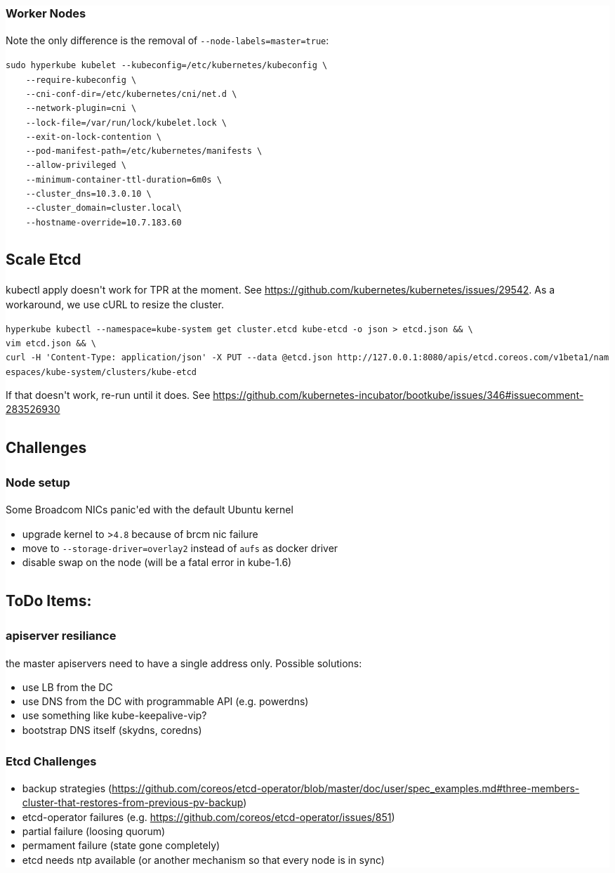 ### Worker Nodes

Note the only difference is the removal of `--node-labels=master=true`:
```
sudo hyperkube kubelet --kubeconfig=/etc/kubernetes/kubeconfig \
    --require-kubeconfig \
    --cni-conf-dir=/etc/kubernetes/cni/net.d \
    --network-plugin=cni \
    --lock-file=/var/run/lock/kubelet.lock \
    --exit-on-lock-contention \
    --pod-manifest-path=/etc/kubernetes/manifests \
    --allow-privileged \
    --minimum-container-ttl-duration=6m0s \
    --cluster_dns=10.3.0.10 \
    --cluster_domain=cluster.local\
    --hostname-override=10.7.183.60
```

## Scale Etcd
kubectl apply doesn't work for TPR at the moment. See https://github.com/kubernetes/kubernetes/issues/29542. As a workaround, we use cURL to resize the cluster.

```
hyperkube kubectl --namespace=kube-system get cluster.etcd kube-etcd -o json > etcd.json && \
vim etcd.json && \
curl -H 'Content-Type: application/json' -X PUT --data @etcd.json http://127.0.0.1:8080/apis/etcd.coreos.com/v1beta1/namespaces/kube-system/clusters/kube-etcd
```
If that doesn't work, re-run until it does. See https://github.com/kubernetes-incubator/bootkube/issues/346#issuecomment-283526930

## Challenges

### Node setup
Some Broadcom NICs panic'ed with the default Ubuntu kernel
- upgrade kernel to >`4.8` because of brcm nic failure
- move to `--storage-driver=overlay2` instead of `aufs` as docker driver
- disable swap on the node (will be a fatal error in kube-1.6)


## ToDo Items:
### apiserver resiliance
the master apiservers need to have a single address only. Possible solutions:
- use LB from the DC
- use DNS from the DC with programmable API (e.g. powerdns)
- use something like kube-keepalive-vip?
- bootstrap DNS itself (skydns, coredns)

### Etcd Challenges
- backup strategies (https://github.com/coreos/etcd-operator/blob/master/doc/user/spec_examples.md#three-members-cluster-that-restores-from-previous-pv-backup)
- etcd-operator failures (e.g. https://github.com/coreos/etcd-operator/issues/851)
- partial failure (loosing quorum)
- permament failure (state gone completely)
- etcd needs ntp available (or another mechanism so that every node is in sync)
